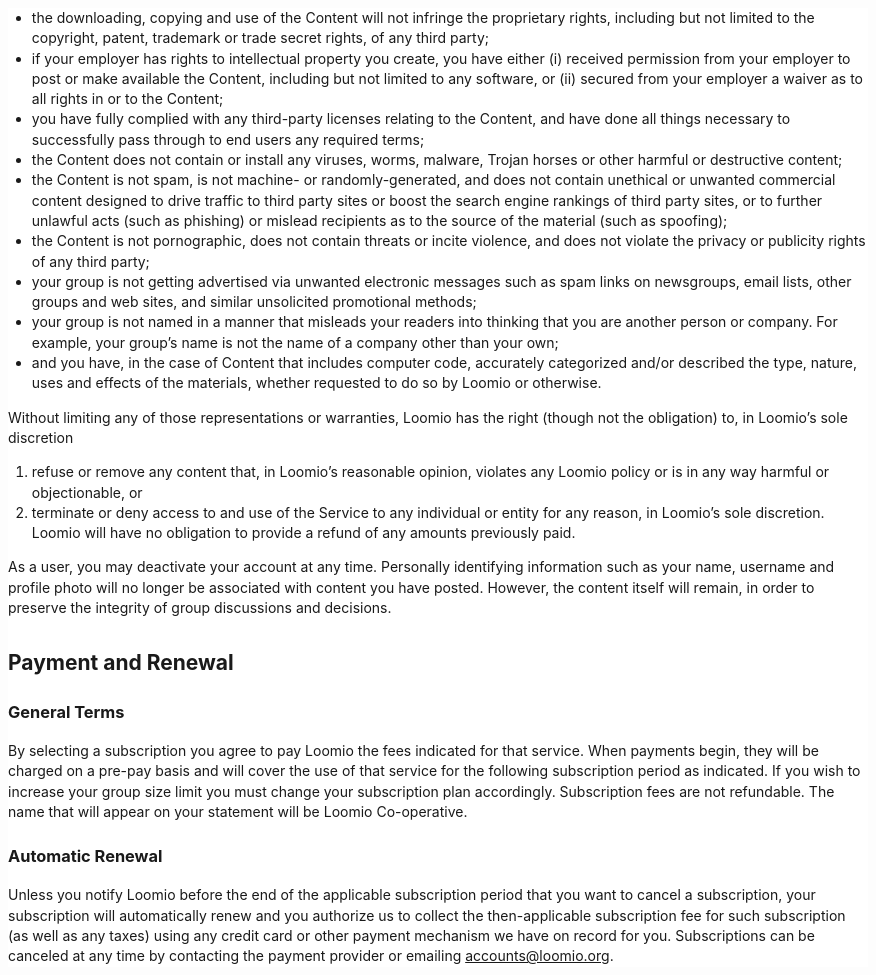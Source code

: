 * the downloading, copying and use of the Content will not infringe the proprietary rights, including but not limited to the copyright, patent, trademark or trade secret rights, of any third party;
* if your employer has rights to intellectual property you create, you have either (i) received permission from your employer to post or make available the Content, including but not limited to any software, or (ii) secured from your employer a waiver as to all rights in or to the Content;
* you have fully complied with any third-party licenses relating to the Content, and have done all things necessary to successfully pass through to end users any required terms;
* the Content does not contain or install any viruses, worms, malware, Trojan horses or other harmful or destructive content;
* the Content is not spam, is not machine- or randomly-generated, and does not contain unethical or unwanted commercial content designed to drive traffic to third party sites or boost the search engine rankings of third party sites, or to further unlawful acts (such as phishing) or mislead recipients as to the source of the material (such as spoofing);
* the Content is not pornographic, does not contain threats or incite violence, and does not violate the privacy or publicity rights of any third party;
* your group is not getting advertised via unwanted electronic messages such as spam links on newsgroups, email lists, other groups and web sites, and similar unsolicited promotional methods;
* your group is not named in a manner that misleads your readers into thinking that you are another person or company. For example, your group’s name is not the name of a company other than your own;
* and you have, in the case of Content that includes computer code, accurately categorized and/or described the type, nature, uses and effects of the materials, whether requested to do so by Loomio or otherwise.

Without limiting any of those representations or warranties, Loomio has the right (though not the obligation) to, in Loomio’s sole discretion

1. refuse or remove any content that, in Loomio’s reasonable opinion, violates any Loomio policy or is in any way harmful or objectionable, or
2. terminate or deny access to and use of the Service to any individual or entity for any reason, in Loomio’s sole discretion. Loomio will have no obligation to provide a refund of any amounts previously paid.

As a user, you may deactivate your account at any time. Personally identifying information such as your name, username and profile photo will no longer be associated with content you have posted. However, the content itself will remain, in order to preserve the integrity of group discussions and decisions.

## Payment and Renewal

### General Terms

By selecting a subscription you agree to pay Loomio the fees indicated for that service. When payments begin, they will be charged on a pre-pay basis and will cover the use of that service for the following subscription period as indicated. If you wish to increase your group size limit you must change your subscription plan accordingly. Subscription fees are not refundable. The name that will appear on your statement will be Loomio Co-operative.

### Automatic Renewal

Unless you notify Loomio before the end of the applicable subscription period that you want to cancel a subscription, your subscription will automatically renew and you authorize us to collect the then-applicable subscription fee for such subscription (as well as any taxes) using any credit card or other payment mechanism we have on record for you. Subscriptions can be canceled at any time by contacting the payment provider or emailing accounts@loomio.org.
